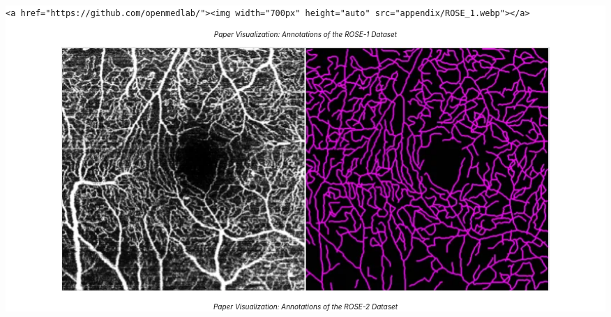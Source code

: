     <a href="https://github.com/openmedlab/"><img width="700px" height="auto" src="appendix/ROSE_1.webp"></a>
</div>
<p style="text-align:center;font-size:10px;"><em> Paper Visualization: Annotations of the ROSE-1 Dataset</em></p>

<div align="center">
    <a href="https://github.com/openmedlab/"><img width="700px" height="auto" src="appendix/ROSE_2.webp"></a>
</div>
<p style="text-align:center;font-size:10px;"><em> Paper Visualization: Annotations of the ROSE-2 Dataset</em></p>
